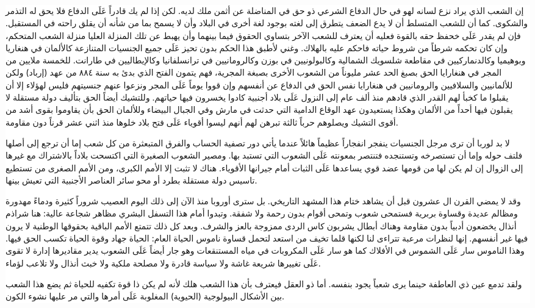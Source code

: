  إن الشعب الذي يراد نزع لسانه لهو في حال الدفاع الشرعي ذو حق في المناضلة عن أثمن ملك لديه. لكن إذا لم يك قادراً عَلَى الدفاع فلا يحق له التذمر والشكوى. كما أن للشعب المتسلط أن لا يدع الضعف يتطرق إلى لغته بوجود لغة أخرى في البلاد وأن لا يسمح بما من شأنه أن يقلق راحته في المستقبل. فإن لم يقدر عَلَى خحفظ حقه بالقوة فعليه أن يعترف للشعب الآخر بتساوي الحقوق فيما بينهما وأن يهبط عن تلك المنزلة العليا منزلة الشعب المتحكم، وإن كان تحكمه شرطاً من شروط حياته فاحكم عليه بالهلاك. وغني لأطبق هذا الحكم بدون تحيز عَلَى جميع الجنسيات المتنازعة كالألمان في هنغاريا وبوهيميا وكالدنماركيين في مقاطعة شلسويك الشمالية وكالبولونيين في بوزن وكالرومانيين في ترانسلفانيا وكالإيطاليين في طارانت. للخمسة ملايين من المجر في هنغارايا الحق بصبغ الحد  عشر  مليوناً من الشعوب الأخرى بصبغة المجرية، فهم يتمون الفتح الذي بدئ به سنة  ٨٨٤  من عهد (إرباد) ولكن للألمانيين والسلافيين والرومانيين في هنغارايا نفس الحق في الدفاع عن أنفسهم وإن قووا يوماً عَلَى المجر ونزعوا عنهم جنسيتهم فليس لهؤلاء إلا أن يقبلوا ما كخبأ لهم القدر الذي قادهم منذ  ألف  عام إلى النزول عَلَى بلاد أجنبية كادوا يخسرون فيها حياتهم. وللتشيك أيضاً الحق بتأليف دولة مستقلة لا يقبلون فيها أحداً من الألمان وهكذا يستعيدون عهد الوقاع الدامية التي حدثت في مارش وفي الجبال البيضاء وللألمان الحق بأن يقاوموا بقوى أشد من أقوى التشيك ويصلوهم حرباً ثالثة تبرهن لهم أنهم ليسوا أقوياء عَلَى فتح بلاد خلوها منذ  اثني  عشر  قرناً دون مقاومة. 

 لا بد لوربا أن ترى مرجل الجنسيات ينفجر انفجاراً عظيماً هائلاً عندما يأتي دور تصفية الحساب والفرق المتبعثرة من كل شعب إما أن ترجع إلى أصلها فلتف حوله وإما أن تستصرخه وتستنجده فتنتصر بمعونته عَلَى الشعوب التي تستبد بها. ومصير الشعوب الصغيرة التي اكتسحت بلاداً بالاشتراك مع غيرها إلى الزوال إن لم يكن لها من قومها   عضد قوي يساعدها عَلَى الثبات أمام جيرانها الأقوياء. هناك لا تثبت إلا الأمم الكبرى، ومن الأمم الصغرى من تستطيع تاسيس دولة مستقلة بطرد أو محو سائر العناصر الأجنبية التي تعيش بينها. 

 وقد لا يمضي القرن ال  عشرون  قبل أن يشاهد ختام هذا المشهد التاريخي. بل سترى أوروبا منذ الآن إلى ذلك اليوم العصيب شروراً كثيرة ودماءً مهدورة ومظالم عديدة وقساوة بربرية فستمحى شعوب وتمحى أقوام بدون رحمة ولا شفقة. وتبدوا أمام هذا التسفل البشري مظاهر شجاعة عالية: هنا شراذم أنذال يخضعون أدبياً بدون مقاومة وهناك أبطال يشربون كاس الردى ممزوجة بالعز والشرف. وبعد كل ذلك تتمتع الأمم الباقية بحقوقها الوطنية لا يرون فيها غير أنفسهم. إنها لنظرات مرعبة تتراءى لنا لكنها قلما تخيف من استعد لتحمل قساوة ناموس الحياة العام: الحياة جهاد وقوة الحياة تكسب الحق فيها. وهذا الناموس سار عَلَى الشموس في الأفلاك كما هو سار عَلَى المكروبات في مياه المستنقعات وهو جار أيضاً عَلَى الشعوب يدير مقاديرها إدارة لا تقوى عَلَى تغييرها شريعة غاشة ولا سياسة قادرة ولا مصلحة ملكية ولا خبث أنذال ولا تلاعب لؤماء. 

 ولقد تدمع عين ذي العاطفة حينما يرى شعباً يجود بنفسه. أما ذو العقل فيعترف بأن هذا الشعب هلك لأنه لم يكن ذا قوة تكفيه للحياة ثم يضع هذا الشعب بين الأشكال البيولوجية (الحيوية) المغلوبة عَلَى أمرها والتي مر عليها نشوء الكون. 
